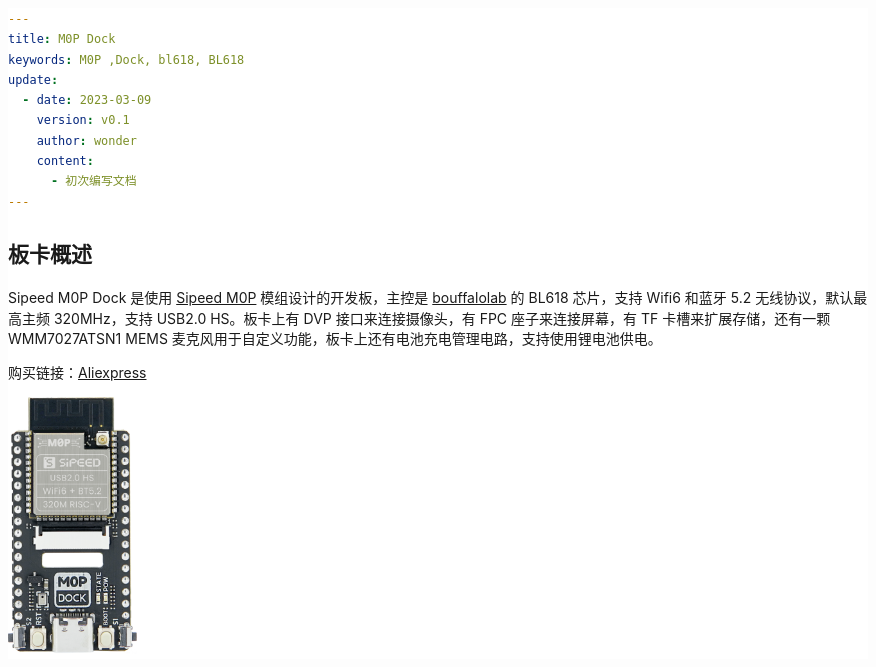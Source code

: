 ```yaml
---
title: M0P Dock
keywords: M0P ,Dock, bl618, BL618
update:
  - date: 2023-03-09
    version: v0.1
    author: wonder
    content:
      - 初次编写文档
---
```


## 板卡概述

Sipeed M0P Dock 是使用 [Sipeed M0P](https://wiki.sipeed.com//hardware/zh/maixzero/m0p/m0p.html) 模组设计的开发板，主控是 [bouffalolab](http://www.bouffalolab.com/) 的 BL618 芯片，支持 Wifi6 和蓝牙 5.2 无线协议，默认最高主频 320MHz，支持 USB2.0 HS。板卡上有 DVP 接口来连接摄像头，有 FPC 座子来连接屏幕，有 TF 卡槽来扩展存储，还有一颗 WMM7027ATSN1 MEMS 麦克风用于自定义功能，板卡上还有电池充电管理电路，支持使用锂电池供电。

购买链接：[Aliexpress](https://item.taobao.com/item.htm?id=710359411812)

<img src="./../../../zh/maixzero/m0p/assets/m0p_dock/m0p_dock_outlook.png" alt="m0p_dock_outlook" width=15%>
